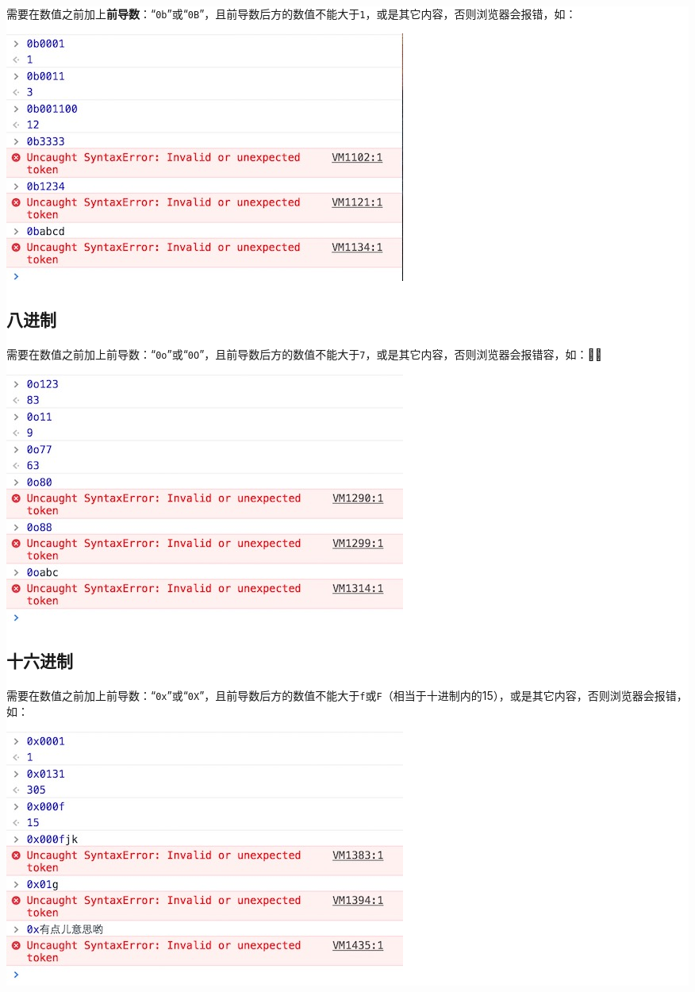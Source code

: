 需要在数值之前加上**前导数**：“`0b`”或“`0B`”，且前导数后方的数值不能大于`1`，或是其它内容，否则浏览器会报错，如：

![案例图片](IMGS/part_3_8.jpeg)

## 八进制

需要在数值之前加上前导数：“`0o`”或“`0O`”，且前导数后方的数值不能大于`7`，或是其它内容，否则浏览器会报错容，如：

![案例图片](IMGS/part_3_9.jpeg)

## 十六进制

需要在数值之前加上前导数：“`0x`”或“`0X`”，且前导数后方的数值不能大于`f`或`F`（相当于十进制内的15），或是其它内容，否则浏览器会报错，如：

![ 案例图片](IMGS/part_3_10.jpeg)

